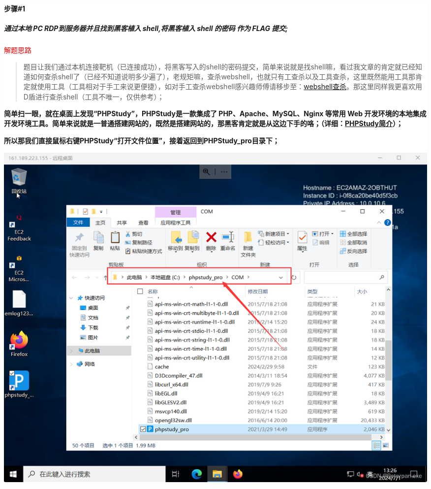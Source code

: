 #### 步骤#1

##### 通过本地 PC RDP到服务器并且找到黑客植入 shell,将黑客植入 shell 的密码 作为 FLAG 提交;

<font color="#ff0000">解题思路</font>

> 题目让我们通过本机连接靶机（已连接成功），将黑客写入的shell的密码提交，简单来说就是找shell嘛，看过我文章的肯定就已经知道如何查杀shell了（已经不知道说明多少遍了），老规矩嘛，查杀webshell，也就只有工查杀以及工具查杀，这里既然能用工具那肯定就使用工具（工具相对于手工来说更便捷），如对手工查杀webshell感兴趣师傅请移步至：[webshell查杀](https://blog.csdn.net/administratorlws/article/details/139521078?spm=1001.2014.3001.5502)。那这里同样我更喜欢用D盾进行查杀shell（工具不唯一，仅供参考）；

**简单扫一眼，就在桌面上发现“PHPStudy”，PHPStudy是一款集成了 PHP、Apache、MySQL、Nginx 等常用 Web 开发环境的本地集成开发环境工具。简单来说就是一普通搭建网站的，既然是搭建网站的，那黑客肯定就是从这边下手的咯；（详细：**​**[PHPStudy简介](https://baike.baidu.com/item/phpStudy/7894712)**​ **）；**

**所以那我们直接鼠标右键PHPStudy“打开文件位置”，接着返回到PHPStudy_pro目录下；**

​![在这里插入图片描述](assets/net-img-fcac2239548e4285ac063a852eed98eb-20240707120928-48e1m4e.png)​
